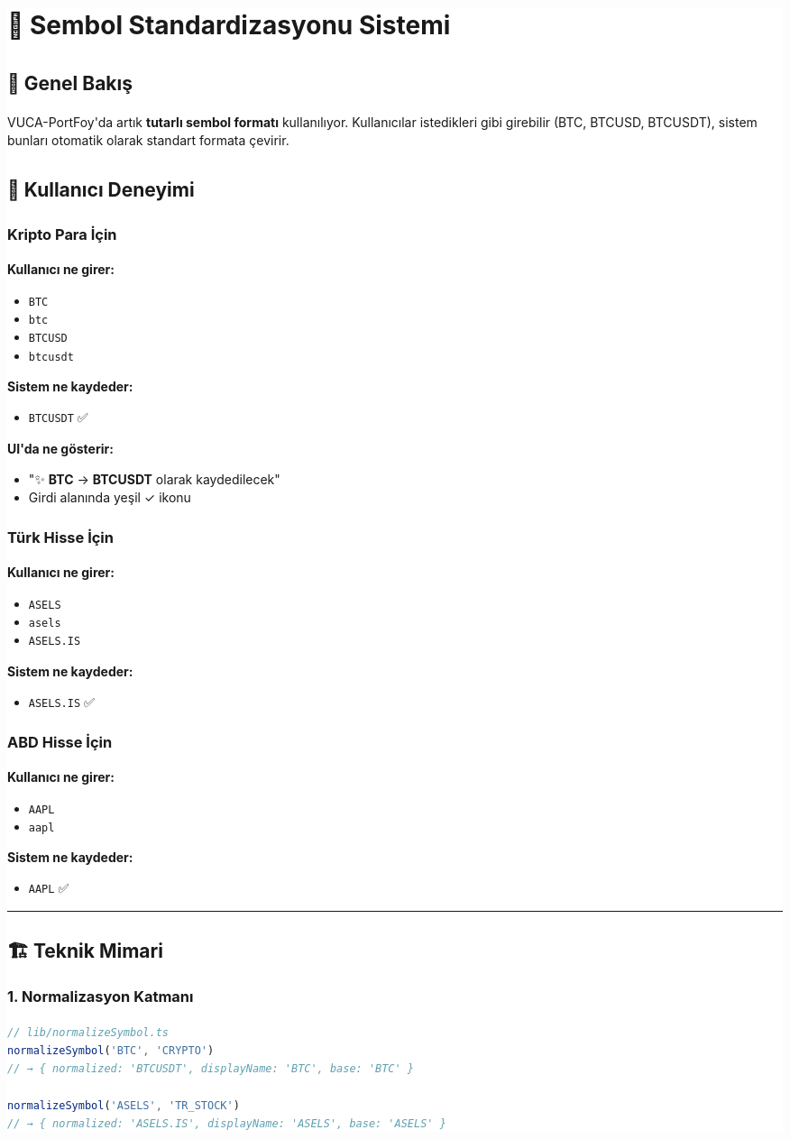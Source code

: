 # 🎯 Sembol Standardizasyonu Sistemi

## 📖 Genel Bakış

VUCA-PortFoy'da artık **tutarlı sembol formatı** kullanılıyor. Kullanıcılar istedikleri gibi girebilir (BTC, BTCUSD, BTCUSDT), sistem bunları otomatik olarak standart formata çevirir.

## 🎨 Kullanıcı Deneyimi

### Kripto Para İçin

**Kullanıcı ne girer:**
- `BTC`
- `btc`
- `BTCUSD`
- `btcusdt`

**Sistem ne kaydeder:**
- `BTCUSDT` ✅

**UI'da ne gösterir:**
- "✨ **BTC** → **BTCUSDT** olarak kaydedilecek"
- Girdi alanında yeşil ✓ ikonu

### Türk Hisse İçin

**Kullanıcı ne girer:**
- `ASELS`
- `asels`
- `ASELS.IS`

**Sistem ne kaydeder:**
- `ASELS.IS` ✅

### ABD Hisse İçin

**Kullanıcı ne girer:**
- `AAPL`
- `aapl`

**Sistem ne kaydeder:**
- `AAPL` ✅

---

## 🏗️ Teknik Mimari

### 1. Normalizasyon Katmanı

```typescript
// lib/normalizeSymbol.ts
normalizeSymbol('BTC', 'CRYPTO')
// → { normalized: 'BTCUSDT', displayName: 'BTC', base: 'BTC' }

normalizeSymbol('ASELS', 'TR_STOCK')
// → { normalized: 'ASELS.IS', displayName: 'ASELS', base: 'ASELS' }
```
